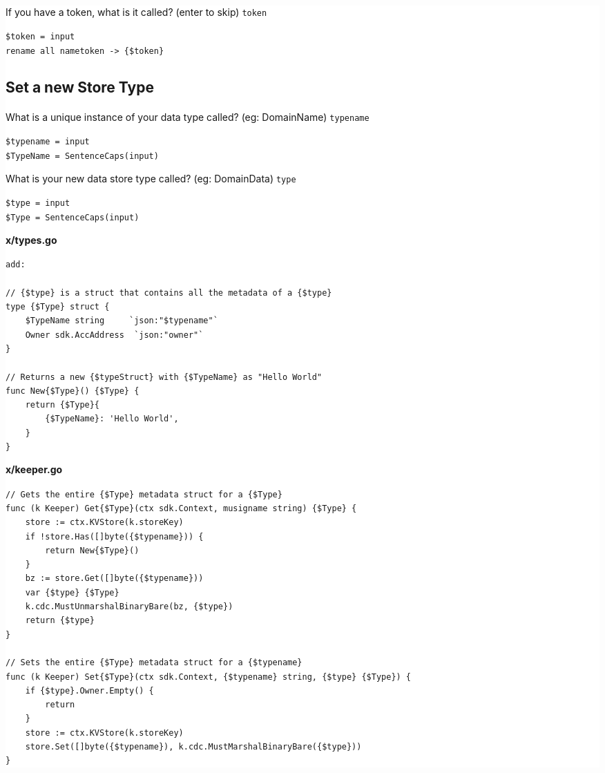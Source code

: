 If you have a token, what is it called? (enter to skip) `token`

```
$token = input
rename all nametoken -> {$token}
```

## Set a new Store Type

What is a unique instance of your data type called? (eg: DomainName) `typename`

```
$typename = input
$TypeName = SentenceCaps(input)
```

What is your new data store type called? (eg: DomainData) `type`

```
$type = input
$Type = SentenceCaps(input)
```



**x/types.go**
```
add:

// {$type} is a struct that contains all the metadata of a {$type}
type {$Type} struct {
	$TypeName string     `json:"$typename"`
	Owner sdk.AccAddress  `json:"owner"`
}

// Returns a new {$typeStruct} with {$TypeName} as "Hello World"
func New{$Type}() {$Type} {
	return {$Type}{
		{$TypeName}: 'Hello World',
	}
}
```

**x/keeper.go**
```
// Gets the entire {$Type} metadata struct for a {$Type}
func (k Keeper) Get{$Type}(ctx sdk.Context, musigname string) {$Type} {
	store := ctx.KVStore(k.storeKey)
	if !store.Has([]byte({$typename})) {
		return New{$Type}()
	}
	bz := store.Get([]byte({$typename}))
	var {$type} {$Type}
	k.cdc.MustUnmarshalBinaryBare(bz, {$type})
	return {$type}
}

// Sets the entire {$Type} metadata struct for a {$typename}
func (k Keeper) Set{$Type}(ctx sdk.Context, {$typename} string, {$type} {$Type}) {
	if {$type}.Owner.Empty() {
		return
	}
	store := ctx.KVStore(k.storeKey)
	store.Set([]byte({$typename}), k.cdc.MustMarshalBinaryBare({$type}))
}
```
